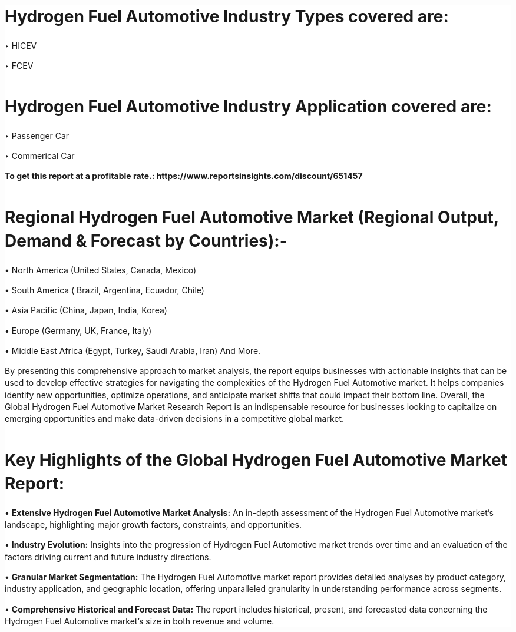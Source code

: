 # <strong>Hydrogen Fuel Automotive Industry Types covered are:</strong>

‣ HICEV

‣ FCEV

# <strong>Hydrogen Fuel Automotive Industry Application covered are:</strong>

‣ Passenger Car

‣ Commerical Car

<strong>To get this report at a profitable rate.: <a href=https://www.reportsinsights.com/discount/651457>https://www.reportsinsights.com/discount/651457</a></strong></font>

# <strong>Regional Hydrogen Fuel Automotive Market (Regional Output, Demand &amp; Forecast by Countries):-</strong>

• North America (United States, Canada, Mexico)

• South America ( Brazil, Argentina, Ecuador, Chile)

• Asia Pacific (China, Japan, India, Korea)

• Europe (Germany, UK, France, Italy)

• Middle East Africa (Egypt, Turkey, Saudi Arabia, Iran) And More.

By presenting this comprehensive approach to market analysis, the report equips businesses with actionable insights that can be used to develop effective strategies for navigating the complexities of the Hydrogen Fuel Automotive market. It helps companies identify new opportunities, optimize operations, and anticipate market shifts that could impact their bottom line. Overall, the Global Hydrogen Fuel Automotive Market Research Report is an indispensable resource for businesses looking to capitalize on emerging opportunities and make data-driven decisions in a competitive global market.

# <strong>Key Highlights of the Global Hydrogen Fuel Automotive Market Report:</strong>

• <strong>Extensive Hydrogen Fuel Automotive Market Analysis:</strong> An in-depth assessment of the Hydrogen Fuel Automotive market’s landscape, highlighting major growth factors, constraints, and opportunities.

• <strong>Industry Evolution:</strong> Insights into the progression of Hydrogen Fuel Automotive market trends over time and an evaluation of the factors driving current and future industry directions.

• <strong>Granular Market Segmentation:</strong> The Hydrogen Fuel Automotive market report provides detailed analyses by product category, industry application, and geographic location, offering unparalleled granularity in understanding performance across segments.

• <strong>Comprehensive Historical and Forecast Data:</strong> The report includes historical, present, and forecasted data concerning the Hydrogen Fuel Automotive market’s size in both revenue and volume.
